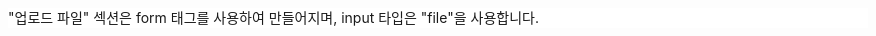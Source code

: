 

<ins class="adsbygoogle"
  style="display:block"
  data-ad-client="ca-pub-4877378276818686"
  data-ad-slot="9743150776"
  data-ad-format="auto"
  data-full-width-responsive="true"></ins>

  <script>
  (adsbygoogle = window.adsbygoogle || []).push({});
  </script>

"업로드 파일" 섹션은 form 태그를 사용하여 만들어지며, input 타입은 "file"을 사용합니다.
